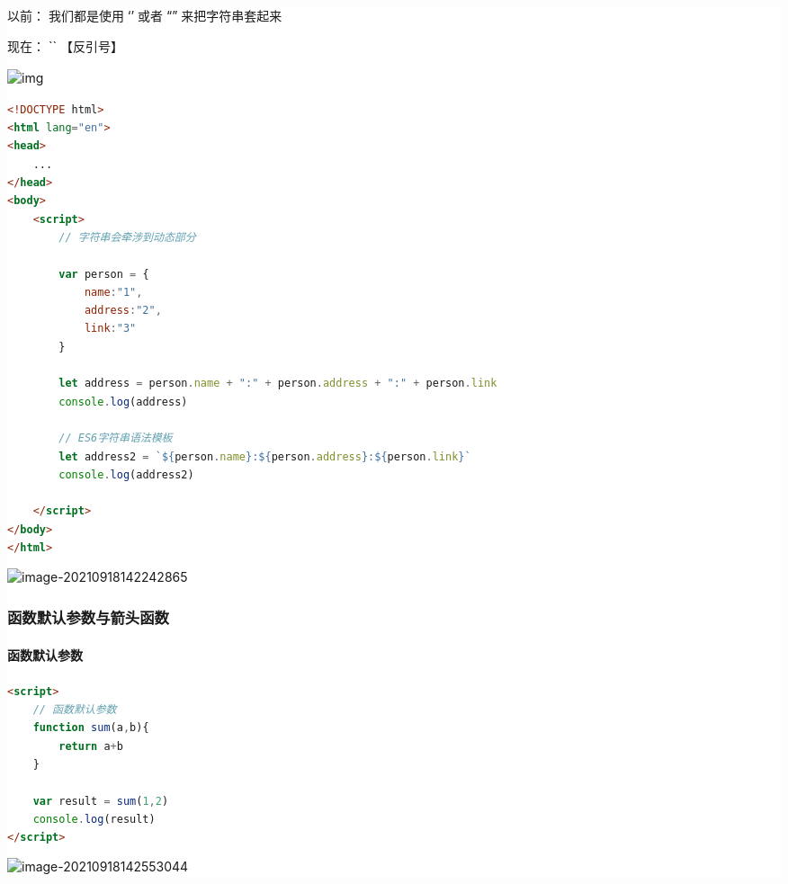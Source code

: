 以前： 我们都是使用 ‘’ 或者 “” 来把字符串套起来

现在： `` 【反引号】

![img](https://cdn.jsdelivr.net/gh/TheFoxFairy/ImgStg/202201071255077.png)

```html
<!DOCTYPE html>
<html lang="en">
<head>
    ...
</head>
<body>
    <script>
        // 字符串会牵涉到动态部分

        var person = {
            name:"1",
            address:"2",
            link:"3"
        }

        let address = person.name + ":" + person.address + ":" + person.link
        console.log(address)

        // ES6字符串语法模板
        let address2 = `${person.name}:${person.address}:${person.link}`
        console.log(address2)

    </script>
</body>
</html>
```

![image-20210918142242865](https://cdn.jsdelivr.net/gh/TheFoxFairy/ImgStg/202201071255078.png)

### 函数默认参数与箭头函数

#### 函数默认参数

```html
<script>
    // 函数默认参数
    function sum(a,b){
        return a+b
    }

    var result = sum(1,2)
    console.log(result)
</script>
```

![image-20210918142553044](https://cdn.jsdelivr.net/gh/TheFoxFairy/ImgStg/202201071255080.png)
